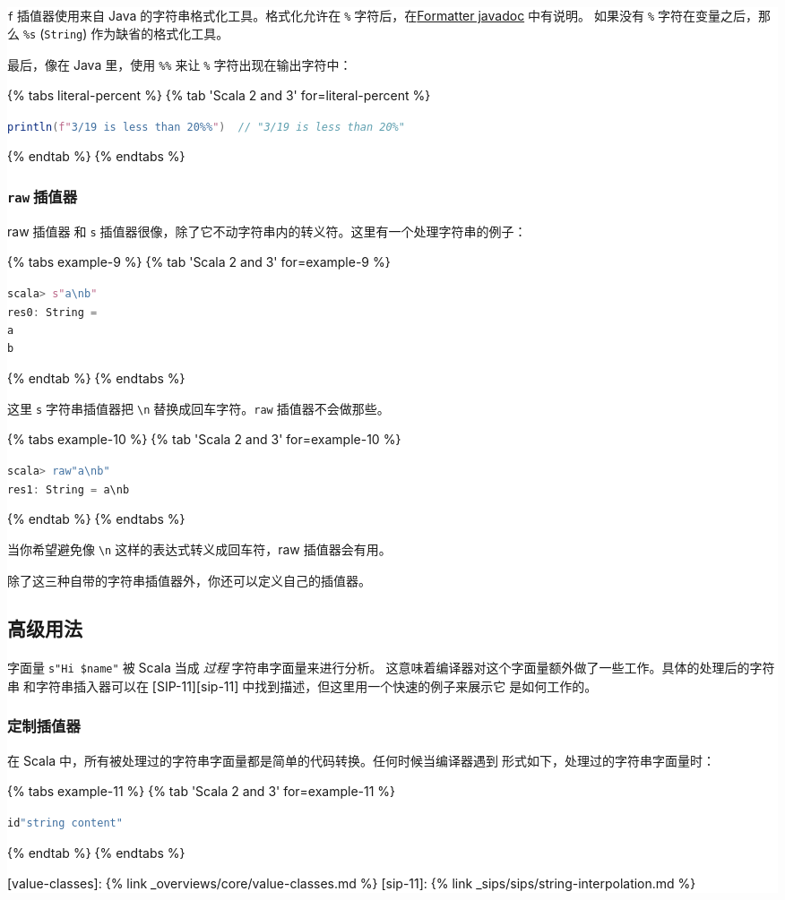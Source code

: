 `f` 插值器使用来自 Java 的字符串格式化工具。格式化允许在 `%` 字符后，在[Formatter javadoc][java-format-docs] 中有说明。
如果没有 `%` 字符在变量之后，那么 `%s` (`String`) 作为缺省的格式化工具。

最后，像在 Java 里，使用 `%%` 来让 `%` 字符出现在输出字符中：

{% tabs literal-percent %}
{% tab 'Scala 2 and 3' for=literal-percent %}
```scala
println(f"3/19 is less than 20%%")  // "3/19 is less than 20%"
```
{% endtab %}
{% endtabs %}

### `raw` 插值器

raw 插值器 和 `s` 插值器很像，除了它不动字符串内的转义符。这里有一个处理字符串的例子：

{% tabs example-9 %}
{% tab 'Scala 2 and 3' for=example-9 %}
```scala
scala> s"a\nb"
res0: String =
a
b
```
{% endtab %}
{% endtabs %}

这里 `s` 字符串插值器把 `\n` 替换成回车字符。`raw` 插值器不会做那些。

{% tabs example-10 %}
{% tab 'Scala 2 and 3' for=example-10 %}
```scala
scala> raw"a\nb"
res1: String = a\nb
```
{% endtab %}
{% endtabs %}

当你希望避免像 `\n` 这样的表达式转义成回车符，raw 插值器会有用。

除了这三种自带的字符串插值器外，你还可以定义自己的插值器。

## 高级用法

字面量 `s"Hi $name"` 被 Scala 当成 _过程_ 字符串字面量来进行分析。
这意味着编译器对这个字面量额外做了一些工作。具体的处理后的字符串
和字符串插入器可以在 [SIP-11][sip-11] 中找到描述，但这里用一个快速的例子来展示它
是如何工作的。

### 定制插值器

在 Scala 中，所有被处理过的字符串字面量都是简单的代码转换。任何时候当编译器遇到
形式如下，处理过的字符串字面量时：

{% tabs example-11 %}
{% tab 'Scala 2 and 3' for=example-11 %}
```scala
id"string content"
```
{% endtab %}
{% endtabs %}


[java-format-docs]: https://docs.oracle.com/en/java/javase/11/docs/api/java.base/java/util/Formatter.html#detail
[value-classes]: {% link _overviews/core/value-classes.md %}
[sip-11]: {% link _sips/sips/string-interpolation.md %}